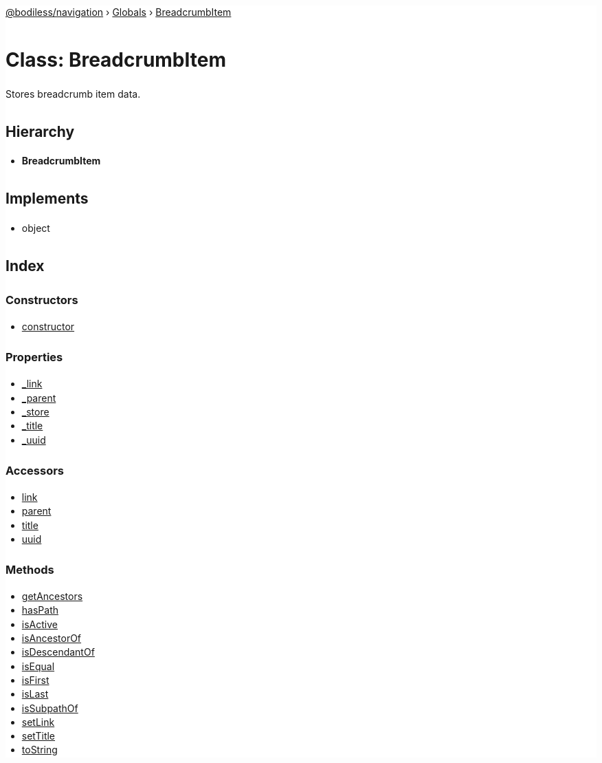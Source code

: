 [@bodiless/navigation](../README.md) › [Globals](../globals.md) › [BreadcrumbItem](breadcrumbitem.md)

# Class: BreadcrumbItem

Stores breadcrumb item data.

## Hierarchy

* **BreadcrumbItem**

## Implements

* object

## Index

### Constructors

* [constructor](breadcrumbitem.md#constructor)

### Properties

* [_link](breadcrumbitem.md#_link)
* [_parent](breadcrumbitem.md#optional-_parent)
* [_store](breadcrumbitem.md#_store)
* [_title](breadcrumbitem.md#_title)
* [_uuid](breadcrumbitem.md#_uuid)

### Accessors

* [link](breadcrumbitem.md#link)
* [parent](breadcrumbitem.md#parent)
* [title](breadcrumbitem.md#title)
* [uuid](breadcrumbitem.md#uuid)

### Methods

* [getAncestors](breadcrumbitem.md#getancestors)
* [hasPath](breadcrumbitem.md#haspath)
* [isActive](breadcrumbitem.md#isactive)
* [isAncestorOf](breadcrumbitem.md#isancestorof)
* [isDescendantOf](breadcrumbitem.md#isdescendantof)
* [isEqual](breadcrumbitem.md#isequal)
* [isFirst](breadcrumbitem.md#isfirst)
* [isLast](breadcrumbitem.md#islast)
* [isSubpathOf](breadcrumbitem.md#issubpathof)
* [setLink](breadcrumbitem.md#setlink)
* [setTitle](breadcrumbitem.md#settitle)
* [toString](breadcrumbitem.md#tostring)
